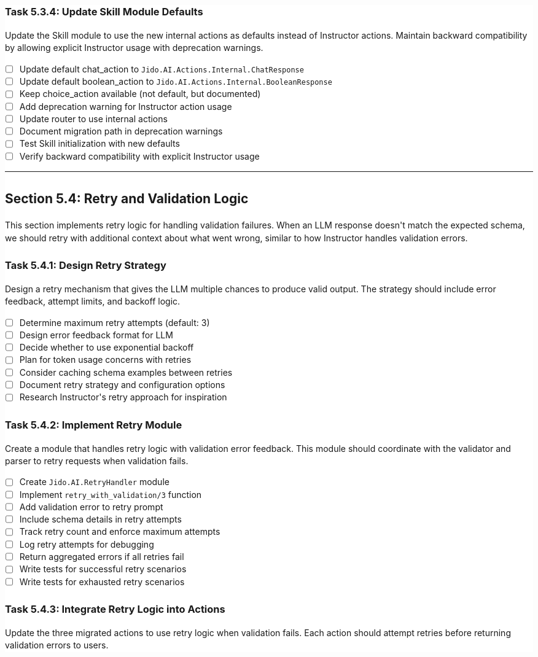 ### Task 5.3.4: Update Skill Module Defaults

Update the Skill module to use the new internal actions as defaults instead of Instructor actions. Maintain backward compatibility by allowing explicit Instructor usage with deprecation warnings.

- [ ] Update default chat_action to `Jido.AI.Actions.Internal.ChatResponse`
- [ ] Update default boolean_action to `Jido.AI.Actions.Internal.BooleanResponse`
- [ ] Keep choice_action available (not default, but documented)
- [ ] Add deprecation warning for Instructor action usage
- [ ] Update router to use internal actions
- [ ] Document migration path in deprecation warnings
- [ ] Test Skill initialization with new defaults
- [ ] Verify backward compatibility with explicit Instructor usage

---

## Section 5.4: Retry and Validation Logic

This section implements retry logic for handling validation failures. When an LLM response doesn't match the expected schema, we should retry with additional context about what went wrong, similar to how Instructor handles validation errors.

### Task 5.4.1: Design Retry Strategy

Design a retry mechanism that gives the LLM multiple chances to produce valid output. The strategy should include error feedback, attempt limits, and backoff logic.

- [ ] Determine maximum retry attempts (default: 3)
- [ ] Design error feedback format for LLM
- [ ] Decide whether to use exponential backoff
- [ ] Plan for token usage concerns with retries
- [ ] Consider caching schema examples between retries
- [ ] Document retry strategy and configuration options
- [ ] Research Instructor's retry approach for inspiration

### Task 5.4.2: Implement Retry Module

Create a module that handles retry logic with validation error feedback. This module should coordinate with the validator and parser to retry requests when validation fails.

- [ ] Create `Jido.AI.RetryHandler` module
- [ ] Implement `retry_with_validation/3` function
- [ ] Add validation error to retry prompt
- [ ] Include schema details in retry attempts
- [ ] Track retry count and enforce maximum attempts
- [ ] Log retry attempts for debugging
- [ ] Return aggregated errors if all retries fail
- [ ] Write tests for successful retry scenarios
- [ ] Write tests for exhausted retry scenarios

### Task 5.4.3: Integrate Retry Logic into Actions

Update the three migrated actions to use retry logic when validation fails. Each action should attempt retries before returning validation errors to users.
